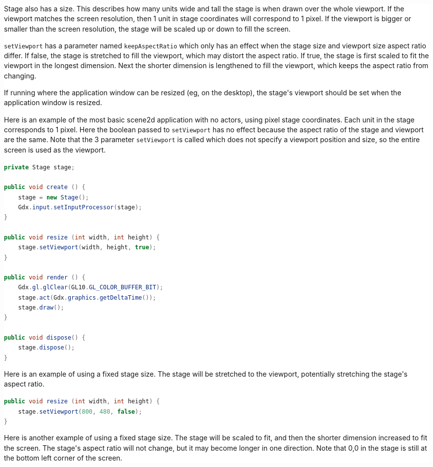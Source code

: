 Stage also has a size. This describes how many units wide and tall the stage is when drawn over the whole viewport. If the viewport matches the screen resolution, then 1 unit in stage coordinates will correspond to 1 pixel. If the viewport is bigger or smaller than the screen resolution, the stage will be scaled up or down to fill the screen.

`setViewport` has a parameter named `keepAspectRatio` which only has an effect when the stage size and viewport size aspect ratio differ. If false, the stage is stretched to fill the viewport, which may distort the aspect ratio. If true, the stage is first scaled to fit the viewport in the longest dimension. Next the shorter dimension is lengthened to fill the viewport, which keeps the aspect ratio from changing.

If running where the application window can be resized (eg, on the desktop), the stage's viewport should be set when the application window is resized.

Here is an example of the most basic scene2d application with no actors, using pixel stage coordinates. Each unit in the stage corresponds to 1 pixel. Here the boolean passed to `setViewport` has no effect because the aspect ratio of the stage and viewport are the same. Note that the 3 parameter `setViewport` is called which does not specify a viewport position and size, so the entire screen is used as the viewport.

```java
private Stage stage;

public void create () {
	stage = new Stage();
	Gdx.input.setInputProcessor(stage);
}

public void resize (int width, int height) {
	stage.setViewport(width, height, true);
}

public void render () {
	Gdx.gl.glClear(GL10.GL_COLOR_BUFFER_BIT);
	stage.act(Gdx.graphics.getDeltaTime());
	stage.draw();
}

public void dispose() {
	stage.dispose();
}
```

Here is an example of using a fixed stage size. The stage will be stretched to the viewport, potentially stretching the stage's aspect ratio.

```java
public void resize (int width, int height) {
	stage.setViewport(800, 480, false);
}
```

Here is another example of using a fixed stage size. The stage will be scaled to fit, and then the shorter dimension increased to fit the screen. The stage's aspect ratio will not change, but it may become longer in one direction. Note that 0,0 in the stage is still at the bottom left corner of the screen.
